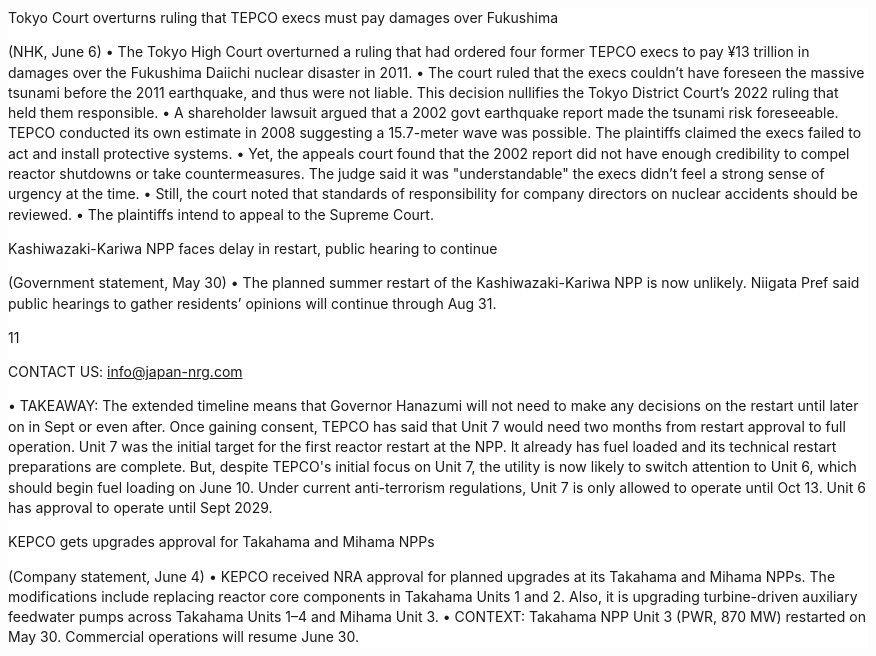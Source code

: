 

Tokyo Court overturns ruling that TEPCO execs must pay damages over Fukushima

(NHK, June 6)
•  The Tokyo High Court overturned a ruling that had ordered four former TEPCO execs to pay ¥13
trillion in damages over the Fukushima Daiichi nuclear disaster in 2011.
•  The court ruled that the execs couldn’t have foreseen the massive tsunami before the 2011
earthquake, and thus were not liable. This decision nullifies the Tokyo District Court’s 2022 ruling
that held them responsible.
•  A shareholder lawsuit argued that a 2002 govt earthquake report made the tsunami risk foreseeable.
TEPCO conducted its own estimate in 2008 suggesting a 15.7-meter wave was possible. The
plaintiffs claimed the execs failed to act and install protective systems.
•  Yet, the appeals court found that the 2002 report did not have enough credibility to compel reactor
shutdowns or take countermeasures. The judge said it was "understandable" the execs didn’t feel a
strong sense of urgency at the time.
•  Still, the court noted that standards of responsibility for company directors on nuclear accidents
should be reviewed.
•  The plaintiffs intend to appeal to the Supreme Court.



Kashiwazaki-Kariwa NPP faces delay in restart, public hearing to continue

(Government statement, May 30)
•  The planned summer restart of the Kashiwazaki-Kariwa NPP is now unlikely. Niigata Pref said public
hearings to gather residents’ opinions will continue through Aug 31.

11



CONTACT  US: info@japan-nrg.com

• TAKEAWAY: The extended timeline means that Governor Hanazumi will not need to make any decisions on the
restart until later on in Sept or even after. Once gaining consent, TEPCO has said that Unit 7 would need two
months from restart approval to full operation. Unit 7 was the initial target for the first reactor restart at the
NPP. It already has fuel loaded and its technical restart preparations are complete. But, despite TEPCO's initial
focus on Unit 7, the utility is now likely to switch attention to Unit 6, which should begin fuel loading on June
10. Under current anti-terrorism regulations, Unit 7 is only allowed to operate until Oct 13. Unit 6 has approval
to operate until Sept 2029.



KEPCO gets upgrades approval for Takahama and Mihama NPPs

(Company statement, June 4)
•  KEPCO received NRA approval for planned upgrades at its Takahama and Mihama NPPs. The
modifications include replacing reactor core components in Takahama Units 1 and 2. Also, it is
upgrading turbine-driven auxiliary feedwater pumps across Takahama Units 1–4 and Mihama Unit
3.
•  CONTEXT: Takahama NPP Unit 3 (PWR, 870 MW) restarted on May 30. Commercial operations will
resume June 30.
